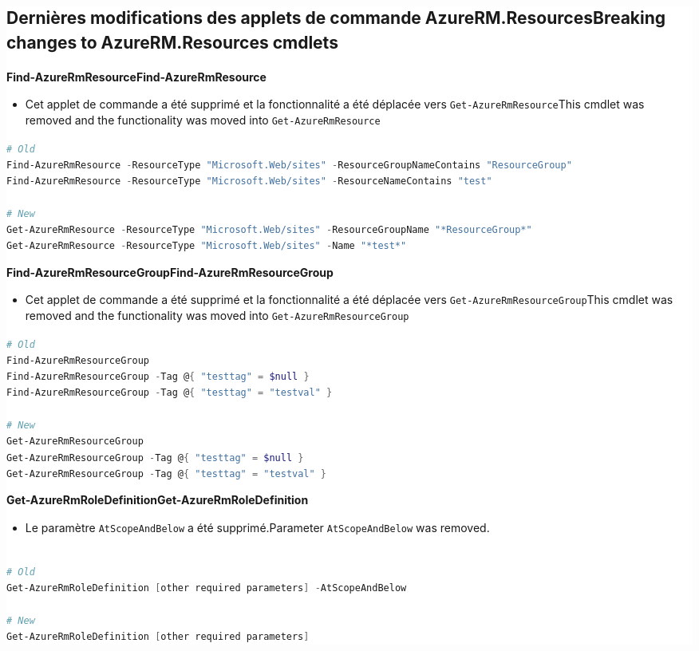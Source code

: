 ## <a name="breaking-changes-to-azurermresources-cmdlets"></a><span data-ttu-id="25b4d-248">Dernières modifications des applets de commande AzureRM.Resources</span><span class="sxs-lookup"><span data-stu-id="25b4d-248">Breaking changes to AzureRM.Resources cmdlets</span></span>

<span data-ttu-id="25b4d-249">**Find-AzureRmResource**</span><span class="sxs-lookup"><span data-stu-id="25b4d-249">**Find-AzureRmResource**</span></span>
- <span data-ttu-id="25b4d-250">Cet applet de commande a été supprimé et la fonctionnalité a été déplacée vers `Get-AzureRmResource`</span><span class="sxs-lookup"><span data-stu-id="25b4d-250">This cmdlet was removed and the functionality was moved into `Get-AzureRmResource`</span></span>

```powershell
# Old
Find-AzureRmResource -ResourceType "Microsoft.Web/sites" -ResourceGroupNameContains "ResourceGroup"
Find-AzureRmResource -ResourceType "Microsoft.Web/sites" -ResourceNameContains "test"

# New
Get-AzureRmResource -ResourceType "Microsoft.Web/sites" -ResourceGroupName "*ResourceGroup*"
Get-AzureRmResource -ResourceType "Microsoft.Web/sites" -Name "*test*"
```

<span data-ttu-id="25b4d-251">**Find-AzureRmResourceGroup**</span><span class="sxs-lookup"><span data-stu-id="25b4d-251">**Find-AzureRmResourceGroup**</span></span>
- <span data-ttu-id="25b4d-252">Cet applet de commande a été supprimé et la fonctionnalité a été déplacée vers `Get-AzureRmResourceGroup`</span><span class="sxs-lookup"><span data-stu-id="25b4d-252">This cmdlet was removed and the functionality was moved into `Get-AzureRmResourceGroup`</span></span>

```powershell
# Old
Find-AzureRmResourceGroup
Find-AzureRmResourceGroup -Tag @{ "testtag" = $null }
Find-AzureRmResourceGroup -Tag @{ "testtag" = "testval" }

# New
Get-AzureRmResourceGroup
Get-AzureRmResourceGroup -Tag @{ "testtag" = $null }
Get-AzureRmResourceGroup -Tag @{ "testtag" = "testval" }
```

<span data-ttu-id="25b4d-253">**Get-AzureRmRoleDefinition**</span><span class="sxs-lookup"><span data-stu-id="25b4d-253">**Get-AzureRmRoleDefinition**</span></span>
- <span data-ttu-id="25b4d-254">Le paramètre `AtScopeAndBelow` a été supprimé.</span><span class="sxs-lookup"><span data-stu-id="25b4d-254">Parameter `AtScopeAndBelow` was removed.</span></span>

```powershell

# Old
Get-AzureRmRoleDefinition [other required parameters] -AtScopeAndBelow

# New
Get-AzureRmRoleDefinition [other required parameters]
```
